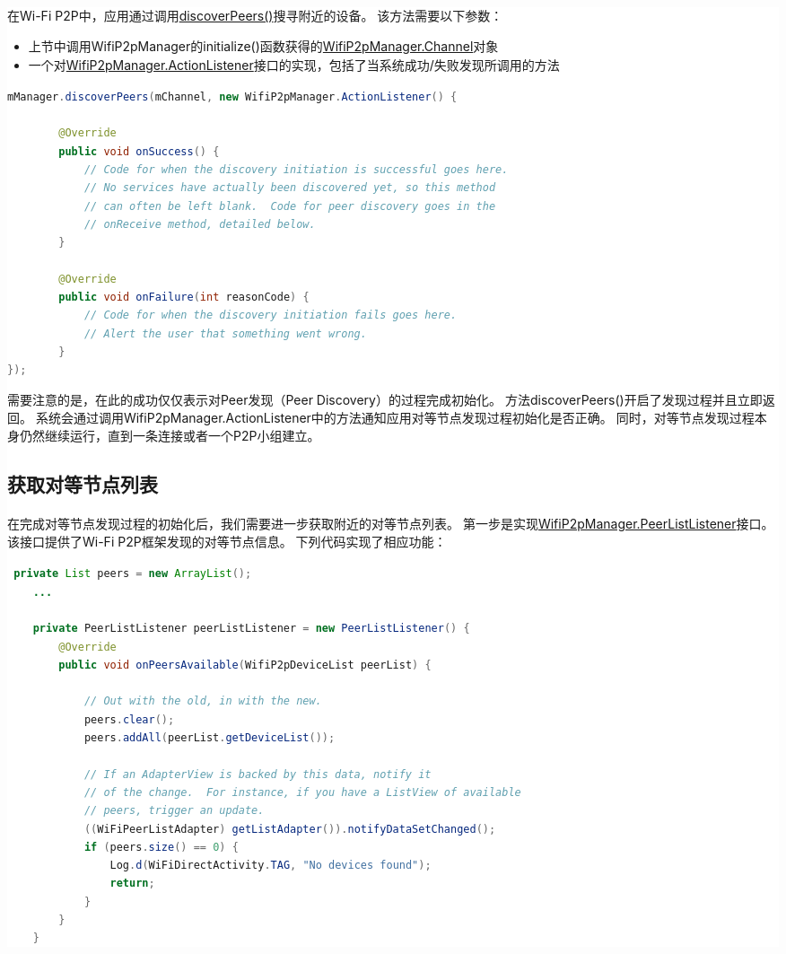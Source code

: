 在Wi-Fi P2P中，应用通过调用<a href="http://developer.android.com/reference/android/net/wifi/p2p/WifiP2pManager.html#discoverPeers(android.net.wifi.p2p.WifiP2pManager.Channel, android.net.wifi.p2p.WifiP2pManager.ActionListener)">discoverPeers()</a>搜寻附近的设备。
该方法需要以下参数：

- 上节中调用WifiP2pManager的initialize()函数获得的[WifiP2pManager.Channel](http://developer.android.com/reference/android/net/wifi/p2p/WifiP2pManager.Channel.html)对象
- 一个对[WifiP2pManager.ActionListener](http://developer.android.com/reference/android/net/wifi/p2p/WifiP2pManager.ActionListener.html)接口的实现，包括了当系统成功/失败发现所调用的方法

```java
mManager.discoverPeers(mChannel, new WifiP2pManager.ActionListener() {

        @Override
        public void onSuccess() {
            // Code for when the discovery initiation is successful goes here.
            // No services have actually been discovered yet, so this method
            // can often be left blank.  Code for peer discovery goes in the
            // onReceive method, detailed below.
        }

        @Override
        public void onFailure(int reasonCode) {
            // Code for when the discovery initiation fails goes here.
            // Alert the user that something went wrong.
        }
});
```

需要注意的是，在此的成功仅仅表示对Peer发现（Peer Discovery）的过程完成初始化。
方法discoverPeers()开启了发现过程并且立即返回。
系统会通过调用WifiP2pManager.ActionListener中的方法通知应用对等节点发现过程初始化是否正确。
同时，对等节点发现过程本身仍然继续运行，直到一条连接或者一个P2P小组建立。

## 获取对等节点列表

在完成对等节点发现过程的初始化后，我们需要进一步获取附近的对等节点列表。
第一步是实现[WifiP2pManager.PeerListListener](http://developer.android.com/reference/android/net/wifi/p2p/WifiP2pManager.PeerListListener.html)接口。
该接口提供了Wi-Fi P2P框架发现的对等节点信息。
下列代码实现了相应功能：

```java
 private List peers = new ArrayList();
    ...

    private PeerListListener peerListListener = new PeerListListener() {
        @Override
        public void onPeersAvailable(WifiP2pDeviceList peerList) {

            // Out with the old, in with the new.
            peers.clear();
            peers.addAll(peerList.getDeviceList());

            // If an AdapterView is backed by this data, notify it
            // of the change.  For instance, if you have a ListView of available
            // peers, trigger an update.
            ((WiFiPeerListAdapter) getListAdapter()).notifyDataSetChanged();
            if (peers.size() == 0) {
                Log.d(WiFiDirectActivity.TAG, "No devices found");
                return;
            }
        }
    }
```
